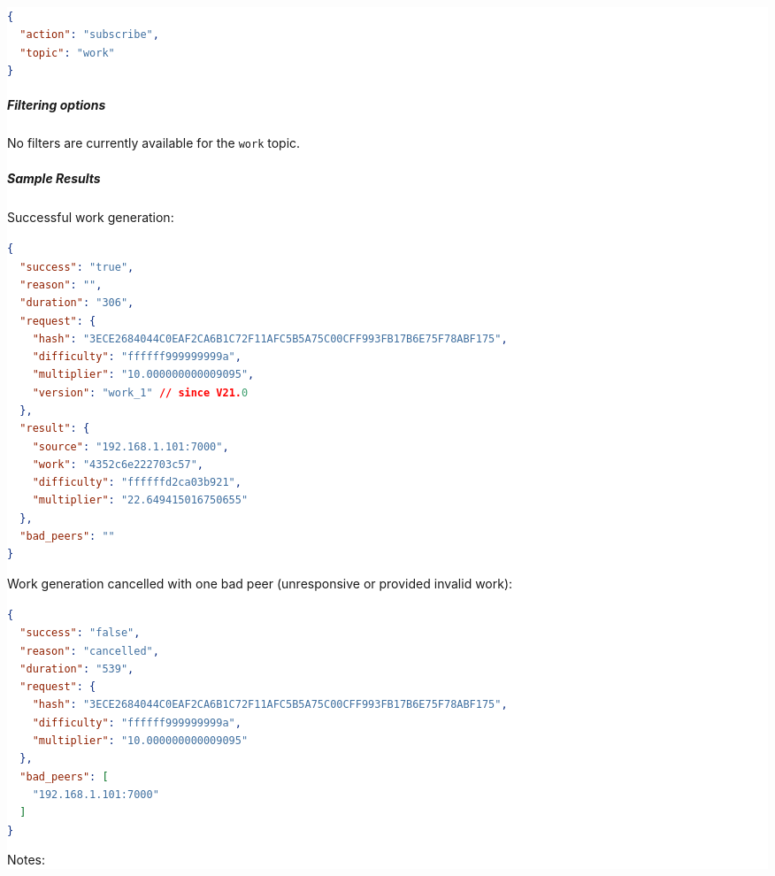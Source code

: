 ```json
{
  "action": "subscribe",
  "topic": "work"
}
```

##### Filtering options

No filters are currently available for the `work` topic.

##### Sample Results

Successful work generation:

```json
{
  "success": "true",
  "reason": "",
  "duration": "306",
  "request": {
    "hash": "3ECE2684044C0EAF2CA6B1C72F11AFC5B5A75C00CFF993FB17B6E75F78ABF175",
    "difficulty": "ffffff999999999a",
    "multiplier": "10.000000000009095",
    "version": "work_1" // since V21.0
  },
  "result": {
    "source": "192.168.1.101:7000",
    "work": "4352c6e222703c57",
    "difficulty": "ffffffd2ca03b921",
    "multiplier": "22.649415016750655"
  },
  "bad_peers": ""
}
```

Work generation cancelled with one bad peer (unresponsive or provided invalid work):

```json
{
  "success": "false",
  "reason": "cancelled",
  "duration": "539",
  "request": {
    "hash": "3ECE2684044C0EAF2CA6B1C72F11AFC5B5A75C00CFF993FB17B6E75F78ABF175",
    "difficulty": "ffffff999999999a",
    "multiplier": "10.000000000009095"
  },
  "bad_peers": [
    "192.168.1.101:7000"
  ]
}
```

Notes:
